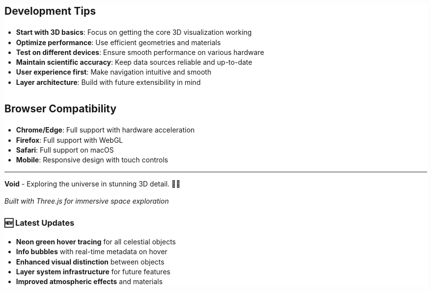 ## Development Tips

- **Start with 3D basics**: Focus on getting the core 3D visualization working
- **Optimize performance**: Use efficient geometries and materials
- **Test on different devices**: Ensure smooth performance on various hardware
- **Maintain scientific accuracy**: Keep data sources reliable and up-to-date
- **User experience first**: Make navigation intuitive and smooth
- **Layer architecture**: Build with future extensibility in mind

## Browser Compatibility

- **Chrome/Edge**: Full support with hardware acceleration
- **Firefox**: Full support with WebGL
- **Safari**: Full support on macOS
- **Mobile**: Responsive design with touch controls

---

**Void** - Exploring the universe in stunning 3D detail. 🚀✨

*Built with Three.js for immersive space exploration*

### 🆕 **Latest Updates**
- **Neon green hover tracing** for all celestial objects
- **Info bubbles** with real-time metadata on hover
- **Enhanced visual distinction** between objects
- **Layer system infrastructure** for future features
- **Improved atmospheric effects** and materials 